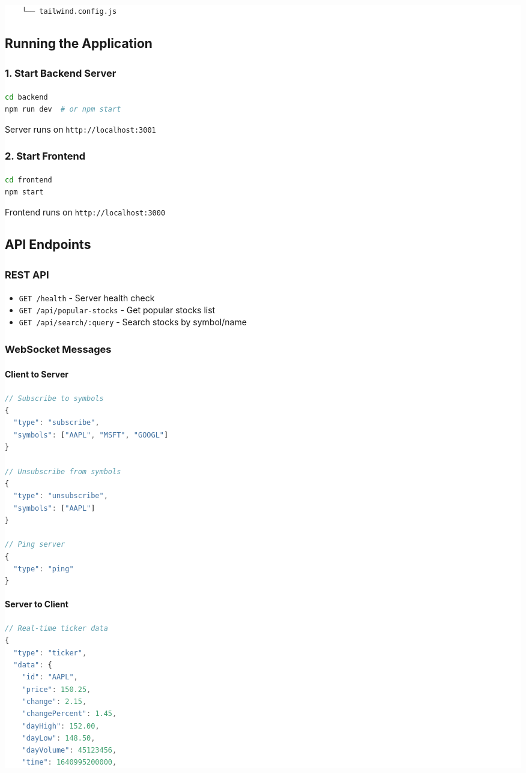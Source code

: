 ```
    └── tailwind.config.js
```

## Running the Application

### 1. Start Backend Server
```bash
cd backend
npm run dev  # or npm start
```
Server runs on `http://localhost:3001`

### 2. Start Frontend
```bash
cd frontend
npm start
```
Frontend runs on `http://localhost:3000`

## API Endpoints

### REST API
- `GET /health` - Server health check
- `GET /api/popular-stocks` - Get popular stocks list
- `GET /api/search/:query` - Search stocks by symbol/name

### WebSocket Messages

#### Client to Server
```javascript
// Subscribe to symbols
{
  "type": "subscribe",
  "symbols": ["AAPL", "MSFT", "GOOGL"]
}

// Unsubscribe from symbols  
{
  "type": "unsubscribe",
  "symbols": ["AAPL"]
}

// Ping server
{
  "type": "ping"
}
```

#### Server to Client
```javascript
// Real-time ticker data
{
  "type": "ticker",
  "data": {
    "id": "AAPL",
    "price": 150.25,
    "change": 2.15,
    "changePercent": 1.45,
    "dayHigh": 152.00,
    "dayLow": 148.50,
    "dayVolume": 45123456,
    "time": 1640995200000,
```